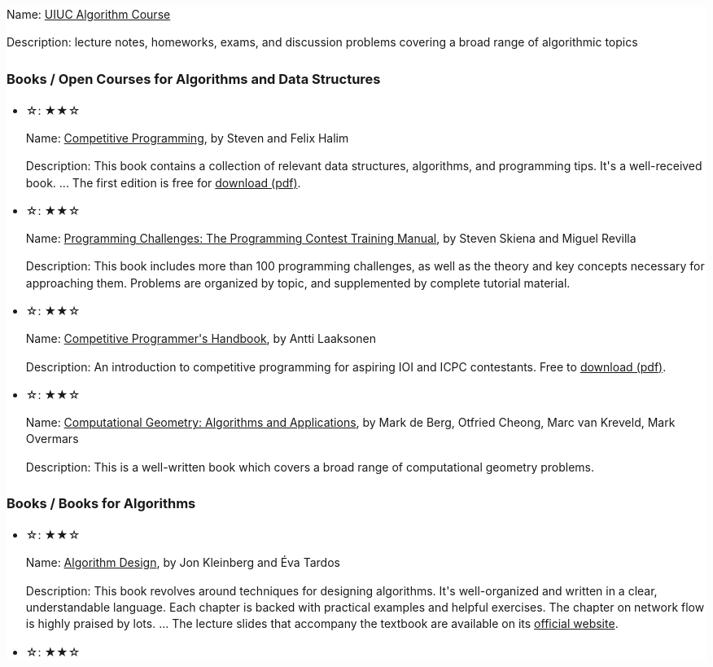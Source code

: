   Name: [UIUC Algorithm Course](http://jeffe.cs.illinois.edu/teaching/algorithms/)

  Description: lecture notes, homeworks, exams, and discussion problems covering a broad range of algorithmic topics



### Books / Open Courses for Algorithms and Data Structures

- ☆: ★★☆

  Name: [Competitive Programming](https://cpbook.net/), by Steven and Felix Halim

  Description: This book contains a collection of relevant data structures, algorithms, and programming tips. It's a well-received book. ... The first edition is free for [download (pdf)](http://www.comp.nus.edu.sg/\~stevenha/myteaching/competitive_programming/cp1.pdf).


- ☆: ★★☆

  Name: [Programming Challenges: The Programming Contest Training Manual](https://www.amazon.com/Programming-Challenges-Contest-Training-Computer/dp/0387001638), by Steven Skiena and Miguel Revilla

  Description: This book includes more than 100 programming challenges, as well as the theory and key concepts necessary for approaching them. Problems are organized by topic, and supplemented by complete tutorial material.


- ☆: ★★☆

  Name: [Competitive Programmer's Handbook](https://cses.fi/book/index.html), by Antti Laaksonen

  Description: An introduction to competitive programming for aspiring IOI and ICPC contestants. Free to [download (pdf)](https://cses.fi/book/book.pdf).


- ☆: ★★☆

  Name: [Computational Geometry: Algorithms and Applications](https://www.amazon.com/Computational-Geometry-Applications-Mark-Berg/dp/3540779736), by Mark de Berg, Otfried Cheong, Marc van Kreveld, Mark Overmars

  Description: This is a well-written book which covers a broad range of computational geometry problems.



### Books / Books for Algorithms

- ☆: ★★☆

  Name: [Algorithm Design](http://amzn.to/VjhioK), by Jon Kleinberg and Éva Tardos

  Description: This book revolves around techniques for designing algorithms. It's well-organized and written in a clear, understandable language. Each chapter is backed with practical examples and helpful exercises. The chapter on network flow is highly praised by lots. ... The lecture slides that accompany the textbook are available on its [official website](http://www.cs.princeton.edu/\~wayne/kleinberg-tardos/).


- ☆: ★★☆
